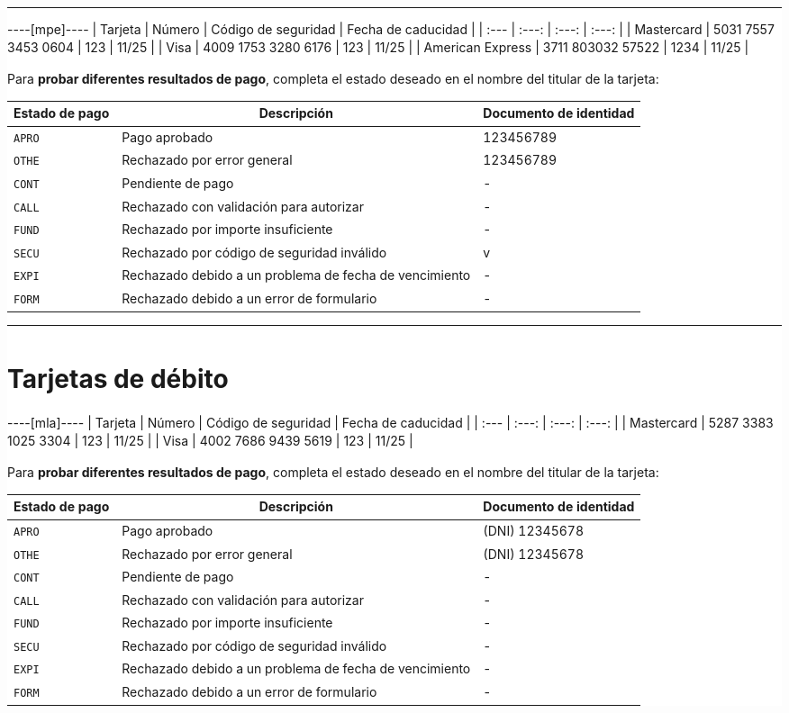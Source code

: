 ------------
----[mpe]----
| Tarjeta | Número | Código de seguridad | Fecha de caducidad |
| :--- | :---: | :---: | :---: |
| Mastercard | 5031 7557 3453 0604 | 123 | 11/25 |
| Visa | 4009 1753 3280 6176 | 123 | 11/25 |
| American Express | 3711 803032 57522 | 1234 | 11/25 |

Para **probar diferentes resultados de pago**, completa el estado deseado en el nombre del titular de la tarjeta:
 
| Estado de pago | Descripción | Documento de identidad |
| --- | --- | --- |
| `APRO` | Pago aprobado | 123456789 |
| `OTHE` | Rechazado por error general | 123456789 |
| `CONT` | Pendiente de pago | - |
| `CALL` | Rechazado con validación para autorizar | - |
| `FUND` | Rechazado por importe insuficiente | - |
| `SECU` | Rechazado por código de seguridad inválido | v
| `EXPI` | Rechazado debido a un problema de fecha de vencimiento | - |
| `FORM` | Rechazado debido a un error de formulario | - |

------------

# Tarjetas de débito

----[mla]----
| Tarjeta | Número | Código de seguridad | Fecha de caducidad |
| :--- | :---: | :---: | :---: |
| Mastercard | 5287 3383 1025 3304 | 123 | 11/25 |
| Visa | 4002 7686 9439 5619 | 123 | 11/25 |

Para **probar diferentes resultados de pago**, completa el estado deseado en el nombre del titular de la tarjeta:
 
| Estado de pago | Descripción | Documento de identidad |
| --- | --- | --- |
| `APRO` | Pago aprobado | (DNI) 12345678 |
| `OTHE` | Rechazado por error general | (DNI) 12345678 |
| `CONT` | Pendiente de pago | - | 
| `CALL` | Rechazado con validación para autorizar | - |
| `FUND` | Rechazado por importe insuficiente | - |
| `SECU` | Rechazado por código de seguridad inválido | - |
| `EXPI` | Rechazado debido a un problema de fecha de vencimiento | - |
| `FORM` | Rechazado debido a un error de formulario | - |
